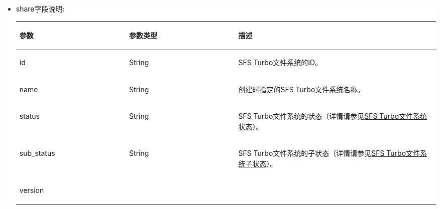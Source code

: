 -   share字段说明:

    <a name="table1232551195"></a>
    <table><thead align="left"><tr id="row17755121916"><th class="cellrowborder" valign="top" width="26.102610261026104%" id="mcps1.1.4.1.1"><p id="p10775561918"><a name="p10775561918"></a><a name="p10775561918"></a>参数</p>
    </th>
    <th class="cellrowborder" valign="top" width="26.01260126012601%" id="mcps1.1.4.1.2"><p id="p17455131910"><a name="p17455131910"></a><a name="p17455131910"></a>参数类型</p>
    </th>
    <th class="cellrowborder" valign="top" width="47.88478847884788%" id="mcps1.1.4.1.3"><p id="p11714555195"><a name="p11714555195"></a><a name="p11714555195"></a>描述</p>
    </th>
    </tr>
    </thead>
    <tbody><tr id="row623125512198"><td class="cellrowborder" valign="top" width="26.102610261026104%" headers="mcps1.1.4.1.1 "><p id="p0232555198"><a name="p0232555198"></a><a name="p0232555198"></a>id</p>
    </td>
    <td class="cellrowborder" valign="top" width="26.01260126012601%" headers="mcps1.1.4.1.2 "><p id="p18231155111918"><a name="p18231155111918"></a><a name="p18231155111918"></a>String</p>
    </td>
    <td class="cellrowborder" valign="top" width="47.88478847884788%" headers="mcps1.1.4.1.3 "><p id="p323205561918"><a name="p323205561918"></a><a name="p323205561918"></a>SFS Turbo文件系统的ID。</p>
    </td>
    </tr>
    <tr id="row82375591913"><td class="cellrowborder" valign="top" width="26.102610261026104%" headers="mcps1.1.4.1.1 "><p id="p723555141915"><a name="p723555141915"></a><a name="p723555141915"></a>name</p>
    </td>
    <td class="cellrowborder" valign="top" width="26.01260126012601%" headers="mcps1.1.4.1.2 "><p id="p6233553193"><a name="p6233553193"></a><a name="p6233553193"></a>String</p>
    </td>
    <td class="cellrowborder" valign="top" width="47.88478847884788%" headers="mcps1.1.4.1.3 "><p id="p142395531912"><a name="p142395531912"></a><a name="p142395531912"></a>创建时指定的SFS Turbo文件系统名称。</p>
    </td>
    </tr>
    <tr id="row82335516195"><td class="cellrowborder" valign="top" width="26.102610261026104%" headers="mcps1.1.4.1.1 "><p id="p142315501917"><a name="p142315501917"></a><a name="p142315501917"></a>status</p>
    </td>
    <td class="cellrowborder" valign="top" width="26.01260126012601%" headers="mcps1.1.4.1.2 "><p id="p132314559191"><a name="p132314559191"></a><a name="p132314559191"></a>String</p>
    </td>
    <td class="cellrowborder" valign="top" width="47.88478847884788%" headers="mcps1.1.4.1.3 "><p id="p2023195510194"><a name="p2023195510194"></a><a name="p2023195510194"></a>SFS Turbo文件系统的状态（详情请参见<a href="SFS-Turbo文件系统状态.md">SFS Turbo文件系统状态</a>）。</p>
    </td>
    </tr>
    <tr id="row1223115513192"><td class="cellrowborder" valign="top" width="26.102610261026104%" headers="mcps1.1.4.1.1 "><p id="p6231655161918"><a name="p6231655161918"></a><a name="p6231655161918"></a>sub_status</p>
    </td>
    <td class="cellrowborder" valign="top" width="26.01260126012601%" headers="mcps1.1.4.1.2 "><p id="p0231055121912"><a name="p0231055121912"></a><a name="p0231055121912"></a>String</p>
    </td>
    <td class="cellrowborder" valign="top" width="47.88478847884788%" headers="mcps1.1.4.1.3 "><p id="p42315511196"><a name="p42315511196"></a><a name="p42315511196"></a>SFS Turbo文件系统的子状态（详情请参见<a href="SFS-Turbo文件系统子状态.md">SFS Turbo文件系统子状态</a>）。</p>
    </td>
    </tr>
    <tr id="row823105514193"><td class="cellrowborder" valign="top" width="26.102610261026104%" headers="mcps1.1.4.1.1 "><p id="p162315559191"><a name="p162315559191"></a><a name="p162315559191"></a>version</p>